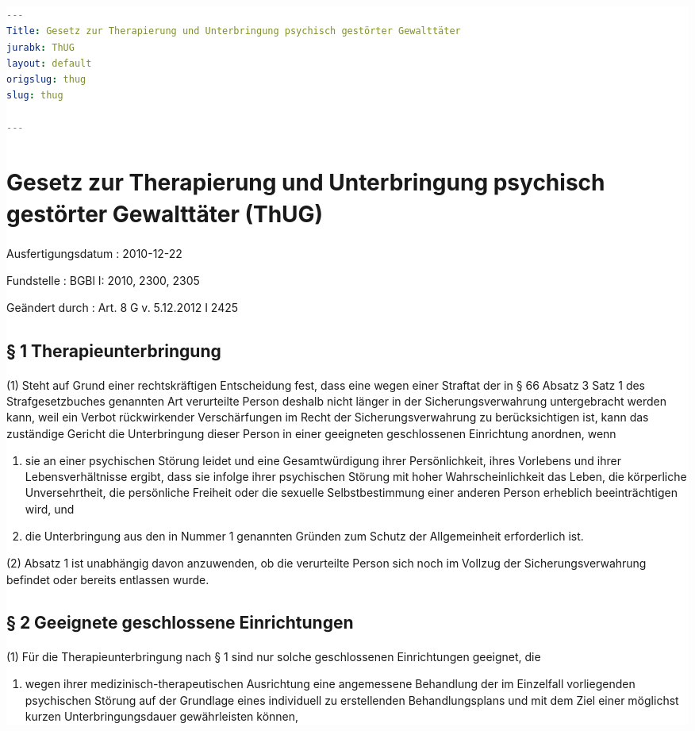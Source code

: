 ```yaml
---
Title: Gesetz zur Therapierung und Unterbringung psychisch gestörter Gewalttäter
jurabk: ThUG
layout: default
origslug: thug
slug: thug

---
```


# Gesetz zur Therapierung und Unterbringung psychisch gestörter Gewalttäter (ThUG)

Ausfertigungsdatum
:   2010-12-22

Fundstelle
:   BGBl I: 2010, 2300, 2305

Geändert durch
:   Art. 8 G v. 5.12.2012 I 2425


## § 1 Therapieunterbringung

(1) Steht auf Grund einer rechtskräftigen Entscheidung fest, dass eine wegen einer Straftat der in § 66 Absatz 3 Satz 1 des Strafgesetzbuches genannten Art verurteilte Person deshalb nicht länger in der Sicherungsverwahrung untergebracht werden kann, weil ein Verbot rückwirkender Verschärfungen im Recht der Sicherungsverwahrung zu berücksichtigen ist, kann das zuständige Gericht die Unterbringung dieser Person in einer geeigneten geschlossenen Einrichtung anordnen, wenn

1.  sie an einer psychischen Störung leidet und eine Gesamtwürdigung ihrer Persönlichkeit, ihres Vorlebens und ihrer Lebensverhältnisse ergibt, dass sie infolge ihrer psychischen Störung mit hoher Wahrscheinlichkeit das Leben, die körperliche Unversehrtheit, die persönliche Freiheit oder die sexuelle Selbstbestimmung einer anderen Person erheblich beeinträchtigen wird, und


2.  die Unterbringung aus den in Nummer 1 genannten Gründen zum Schutz der Allgemeinheit erforderlich ist.




(2) Absatz 1 ist unabhängig davon anzuwenden, ob die verurteilte Person sich noch im Vollzug der Sicherungsverwahrung befindet oder bereits entlassen wurde.


## § 2 Geeignete geschlossene Einrichtungen

(1) Für die Therapieunterbringung nach § 1 sind nur solche geschlossenen Einrichtungen geeignet, die

1.  wegen ihrer medizinisch-therapeutischen Ausrichtung eine angemessene Behandlung der im Einzelfall vorliegenden psychischen Störung auf der Grundlage eines individuell zu erstellenden Behandlungsplans und mit dem Ziel einer möglichst kurzen Unterbringungsdauer gewährleisten können,
